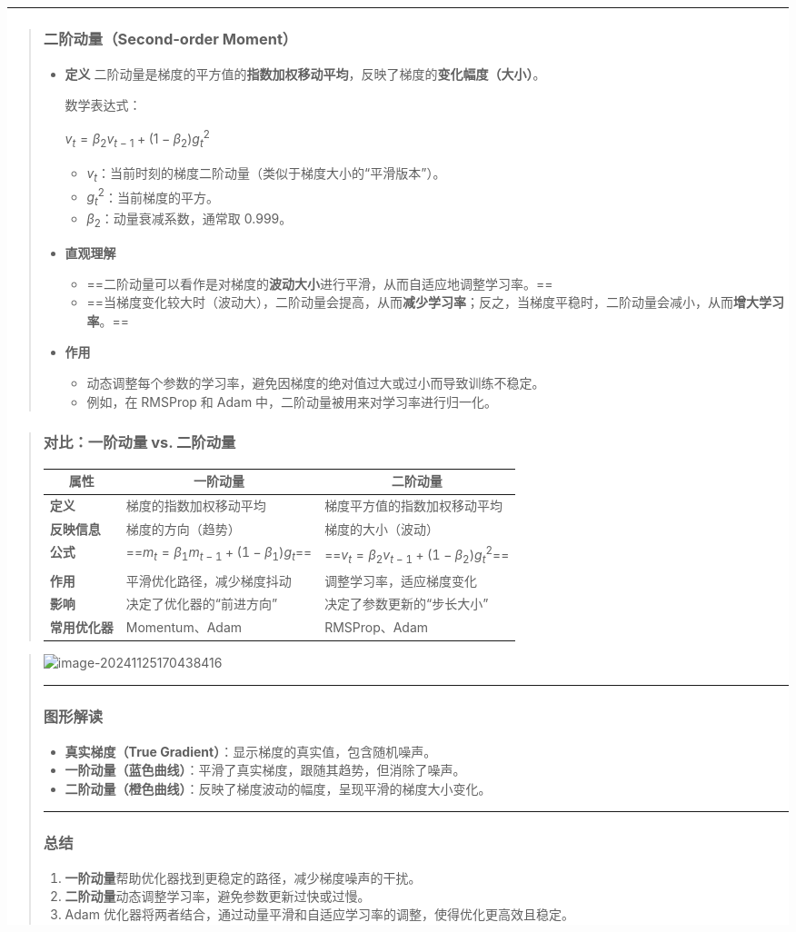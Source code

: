 ------

> ### **二阶动量（Second-order Moment）**
>
> - **定义**
>    二阶动量是梯度的平方值的**指数加权移动平均**，反映了梯度的**变化幅度（大小）**。
>
>   数学表达式：
>
>   $v_t = \beta_2 v_{t-1} + (1 - \beta_2) g_t^2$
>
>   - $v_t$：当前时刻的梯度二阶动量（类似于梯度大小的“平滑版本”）。
>   - $g_t^2$：当前梯度的平方。
>   - $\beta_2$：动量衰减系数，通常取 0.999。
>
> - **直观理解**
>
>   - ==二阶动量可以看作是对梯度的**波动大小**进行平滑，从而自适应地调整学习率。==
>   - ==当梯度变化较大时（波动大），二阶动量会提高，从而**减少学习率**；反之，当梯度平稳时，二阶动量会减小，从而**增大学习率**。==
>
> - **作用**
>
>   - 动态调整每个参数的学习率，避免因梯度的绝对值过大或过小而导致训练不稳定。
>   - 例如，在 RMSProp 和 Adam 中，二阶动量被用来对学习率进行归一化。

> ### **对比：一阶动量 vs. 二阶动量**
>
> | **属性**       | **一阶动量**                                  | **二阶动量**                                    |
> | -------------- | --------------------------------------------- | ----------------------------------------------- |
> | **定义**       | 梯度的指数加权移动平均                        | 梯度平方值的指数加权移动平均                    |
> | **反映信息**   | 梯度的方向（趋势）                            | 梯度的大小（波动）                              |
> | **公式**       | ==$m_t = \beta_1 m_{t-1} + (1-\beta_1) g_t$== | ==$v_t = \beta_2 v_{t-1} + (1-\beta_2) g_t^2$== |
> | **作用**       | 平滑优化路径，减少梯度抖动                    | 调整学习率，适应梯度变化                        |
> | **影响**       | 决定了优化器的“前进方向”                      | 决定了参数更新的“步长大小”                      |
> | **常用优化器** | Momentum、Adam                                | RMSProp、Adam                                   |

> ![image-20241125170438416](C:/Users/HUAWEI/AppData/Roaming/Typora/typora-user-images/image-20241125170438416.png)
>
> ------
>
> ### **图形解读**
>
> - **真实梯度（True Gradient）**：显示梯度的真实值，包含随机噪声。
> - **一阶动量（蓝色曲线）**：平滑了真实梯度，跟随其趋势，但消除了噪声。
> - **二阶动量（橙色曲线）**：反映了梯度波动的幅度，呈现平滑的梯度大小变化。
>
> ------
>
> ### **总结**
>
> 1. **一阶动量**帮助优化器找到更稳定的路径，减少梯度噪声的干扰。
> 2. **二阶动量**动态调整学习率，避免参数更新过快或过慢。
> 3. Adam 优化器将两者结合，通过动量平滑和自适应学习率的调整，使得优化更高效且稳定。
